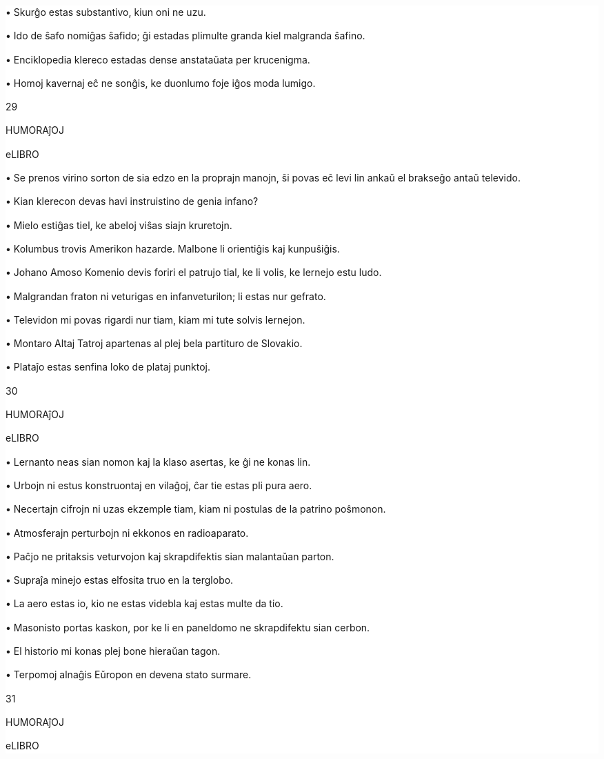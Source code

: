 • Skurĝo estas substantivo, kiun oni ne uzu. 

• Ido de ŝafo nomiĝas ŝafido; ĝi estadas plimulte granda kiel malgranda ŝafino. 

• Enciklopedia klereco estadas dense anstataŭata per krucenigma. 

• Homoj kavernaj eĉ ne sonĝis, ke duonlumo foje iĝos moda lumigo. 

29

HUMORAĵOJ

eLIBRO

• Se prenos virino sorton de sia edzo en la proprajn manojn, ŝi povas eĉ levi lin ankaŭ el brakseĝo antaŭ televido. 

• Kian klerecon devas havi instruistino de genia infano? 

• Mielo estiĝas tiel, ke abeloj viŝas siajn kruretojn. 

• Kolumbus trovis Amerikon hazarde. Malbone li orientiĝis kaj kunpuŝiĝis. 

• Johano Amoso Komenio devis foriri el patrujo tial, ke li volis, ke lernejo estu ludo. 

• Malgrandan fraton ni veturigas en infanveturilon; li estas nur gefrato. 

• Televidon mi povas rigardi nur tiam, kiam mi tute solvis lernejon. 

• Montaro Altaj Tatroj apartenas al plej bela partituro de Slovakio. 

• Plataĵo estas senfina loko de plataj punktoj. 

30

HUMORAĵOJ

eLIBRO

• Lernanto neas sian nomon kaj la klaso asertas, ke ĝi ne konas lin. 

• Urbojn ni estus konstruontaj en vilaĝoj, ĉar tie estas pli pura aero. 

• Necertajn cifrojn ni uzas ekzemple tiam, kiam ni postulas de la patrino poŝmonon. 

• Atmosferajn perturbojn ni ekkonos en radioaparato. 

• Paĉjo ne pritaksis veturvojon kaj skrapdifektis sian malantaŭan parton. 

• Supraĵa minejo estas elfosita truo en la terglobo. 

• La aero estas io, kio ne estas videbla kaj estas multe da tio. 

• Masonisto portas kaskon, por ke li en paneldomo ne skrapdifektu sian cerbon. 

• El historio mi konas plej bone hieraŭan tagon. 

• Terpomoj alnaĝis Eŭropon en devena stato surmare. 

31

HUMORAĵOJ

eLIBRO

